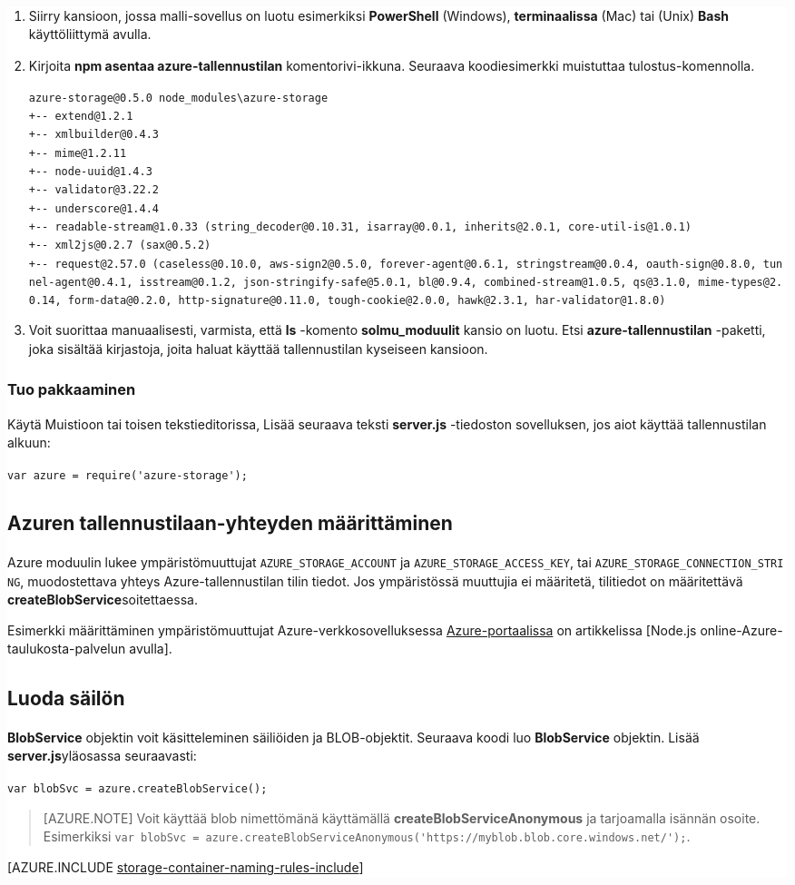 1.  Siirry kansioon, jossa malli-sovellus on luotu esimerkiksi **PowerShell** (Windows), **terminaalissa** (Mac) tai (Unix) **Bash** käyttöliittymä avulla.

2.  Kirjoita **npm asentaa azure-tallennustilan** komentorivi-ikkuna. Seuraava koodiesimerkki muistuttaa tulostus-komennolla.

        azure-storage@0.5.0 node_modules\azure-storage
        +-- extend@1.2.1
        +-- xmlbuilder@0.4.3
        +-- mime@1.2.11
        +-- node-uuid@1.4.3
        +-- validator@3.22.2
        +-- underscore@1.4.4
        +-- readable-stream@1.0.33 (string_decoder@0.10.31, isarray@0.0.1, inherits@2.0.1, core-util-is@1.0.1)
        +-- xml2js@0.2.7 (sax@0.5.2)
        +-- request@2.57.0 (caseless@0.10.0, aws-sign2@0.5.0, forever-agent@0.6.1, stringstream@0.0.4, oauth-sign@0.8.0, tunnel-agent@0.4.1, isstream@0.1.2, json-stringify-safe@5.0.1, bl@0.9.4, combined-stream@1.0.5, qs@3.1.0, mime-types@2.0.14, form-data@0.2.0, http-signature@0.11.0, tough-cookie@2.0.0, hawk@2.3.1, har-validator@1.8.0)

3.  Voit suorittaa manuaalisesti, varmista, että **ls** -komento **solmu\_moduulit** kansio on luotu. Etsi **azure-tallennustilan** -paketti, joka sisältää kirjastoja, joita haluat käyttää tallennustilan kyseiseen kansioon.

### <a name="import-the-package"></a>Tuo pakkaaminen

Käytä Muistioon tai toisen tekstieditorissa, Lisää seuraava teksti **server.js** -tiedoston sovelluksen, jos aiot käyttää tallennustilan alkuun:

    var azure = require('azure-storage');

## <a name="set-up-an-azure-storage-connection"></a>Azuren tallennustilaan-yhteyden määrittäminen

Azure moduulin lukee ympäristömuuttujat `AZURE_STORAGE_ACCOUNT` ja `AZURE_STORAGE_ACCESS_KEY`, tai `AZURE_STORAGE_CONNECTION_STRING`, muodostettava yhteys Azure-tallennustilan tilin tiedot. Jos ympäristössä muuttujia ei määritetä, tilitiedot on määritettävä **createBlobService**soitettaessa.

Esimerkki määrittäminen ympäristömuuttujat Azure-verkkosovelluksessa [Azure-portaalissa](https://portal.azure.com) on artikkelissa [Node.js online-Azure-taulukosta-palvelun avulla].

## <a name="create-a-container"></a>Luoda säilön

**BlobService** objektin voit käsitteleminen säiliöiden ja BLOB-objektit. Seuraava koodi luo **BlobService** objektin. Lisää **server.js**yläosassa seuraavasti:

    var blobSvc = azure.createBlobService();

> [AZURE.NOTE] Voit käyttää blob nimettömänä käyttämällä **createBlobServiceAnonymous** ja tarjoamalla isännän osoite. Esimerkiksi `var blobSvc = azure.createBlobServiceAnonymous('https://myblob.blob.core.windows.net/');`.

[AZURE.INCLUDE [storage-container-naming-rules-include](../../includes/storage-container-naming-rules-include.md)]


[Azure-tallennustilan SDK solmun]: https://github.com/Azure/azure-storage-node
[Luo Node.js verkkosovellukseen Azure sovelluksen-palvelussa]: ../app-service-web/web-sites-nodejs-develop-deploy-mac.md
[Node.js Cloud Service with Storage]: ../cloud-services/storage-nodejs-use-table-storage-cloud-service-app.md
[Azure-taulukosta palveluun node.js web Appissa]: ../app-service-web/storage-nodejs-use-table-storage-web-site.md
[Muodosta ja ota käyttöön Node.js verkkosovellukseen Azure käyttäminen WWW-matriisi]: ../app-service-web/web-sites-nodejs-use-webmatrix.md
[Using the REST API]: http://msdn.microsoft.com/library/azure/hh264518.aspx
[Azure Portal]: https://portal.azure.com
[Muodosta ja ota käyttöön Node.js-sovelluksen Azure pilvipalveluun]: ../cloud-services/cloud-services-nodejs-develop-deploy-app.md
[Azure-tallennustilan tiimin blogia]: http://blogs.msdn.com/b/windowsazurestorage/
[Azure-tallennustilan SDK solmu API-viittaus]: http://dl.windowsazure.com/nodestoragedocs/index.html